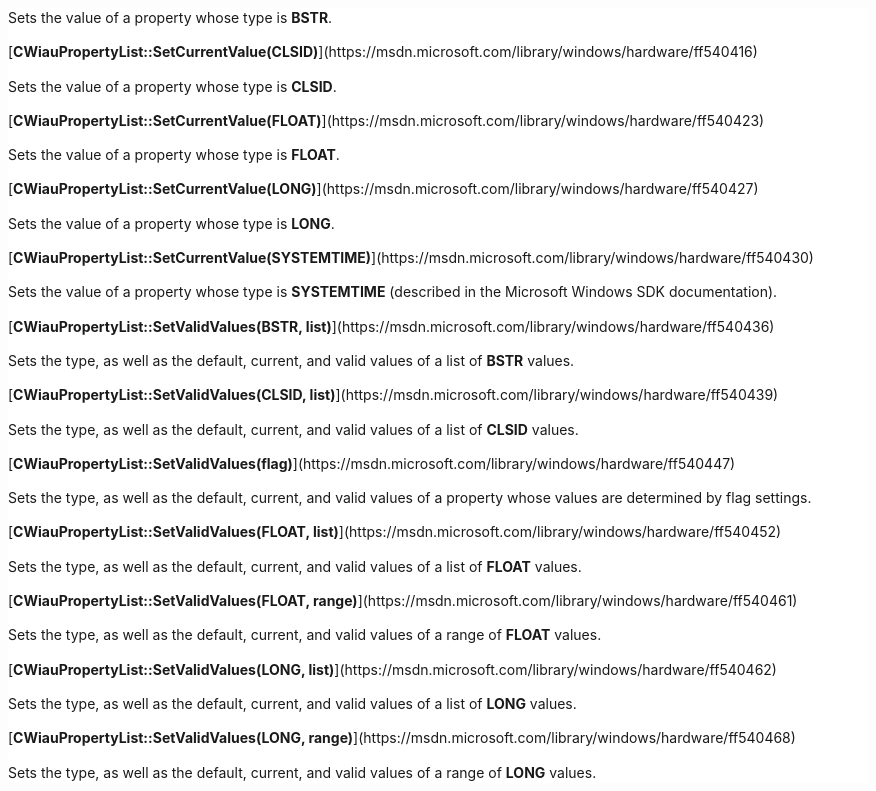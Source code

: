 <td><p>Sets the value of a property whose type is <strong>BSTR</strong>.</p></td>
</tr>
<tr class="odd">
<td><p>[<strong>CWiauPropertyList::SetCurrentValue(CLSID)</strong>](https://msdn.microsoft.com/library/windows/hardware/ff540416)</p></td>
<td><p>Sets the value of a property whose type is <strong>CLSID</strong>.</p></td>
</tr>
<tr class="even">
<td><p>[<strong>CWiauPropertyList::SetCurrentValue(FLOAT)</strong>](https://msdn.microsoft.com/library/windows/hardware/ff540423)</p></td>
<td><p>Sets the value of a property whose type is <strong>FLOAT</strong>.</p></td>
</tr>
<tr class="odd">
<td><p>[<strong>CWiauPropertyList::SetCurrentValue(LONG)</strong>](https://msdn.microsoft.com/library/windows/hardware/ff540427)</p></td>
<td><p>Sets the value of a property whose type is <strong>LONG</strong>.</p></td>
</tr>
<tr class="even">
<td><p>[<strong>CWiauPropertyList::SetCurrentValue(SYSTEMTIME)</strong>](https://msdn.microsoft.com/library/windows/hardware/ff540430)</p></td>
<td><p>Sets the value of a property whose type is <strong>SYSTEMTIME</strong> (described in the Microsoft Windows SDK documentation).</p></td>
</tr>
<tr class="odd">
<td><p>[<strong>CWiauPropertyList::SetValidValues(BSTR, list)</strong>](https://msdn.microsoft.com/library/windows/hardware/ff540436)</p></td>
<td><p>Sets the type, as well as the default, current, and valid values of a list of <strong>BSTR</strong> values.</p></td>
</tr>
<tr class="even">
<td><p>[<strong>CWiauPropertyList::SetValidValues(CLSID, list)</strong>](https://msdn.microsoft.com/library/windows/hardware/ff540439)</p></td>
<td><p>Sets the type, as well as the default, current, and valid values of a list of <strong>CLSID</strong> values.</p></td>
</tr>
<tr class="odd">
<td><p>[<strong>CWiauPropertyList::SetValidValues(flag)</strong>](https://msdn.microsoft.com/library/windows/hardware/ff540447)</p></td>
<td><p>Sets the type, as well as the default, current, and valid values of a property whose values are determined by flag settings.</p></td>
</tr>
<tr class="even">
<td><p>[<strong>CWiauPropertyList::SetValidValues(FLOAT, list)</strong>](https://msdn.microsoft.com/library/windows/hardware/ff540452)</p></td>
<td><p>Sets the type, as well as the default, current, and valid values of a list of <strong>FLOAT</strong> values.</p></td>
</tr>
<tr class="odd">
<td><p>[<strong>CWiauPropertyList::SetValidValues(FLOAT, range)</strong>](https://msdn.microsoft.com/library/windows/hardware/ff540461)</p></td>
<td><p>Sets the type, as well as the default, current, and valid values of a range of <strong>FLOAT</strong> values.</p></td>
</tr>
<tr class="even">
<td><p>[<strong>CWiauPropertyList::SetValidValues(LONG, list)</strong>](https://msdn.microsoft.com/library/windows/hardware/ff540462)</p></td>
<td><p>Sets the type, as well as the default, current, and valid values of a list of <strong>LONG</strong> values.</p></td>
</tr>
<tr class="odd">
<td><p>[<strong>CWiauPropertyList::SetValidValues(LONG, range)</strong>](https://msdn.microsoft.com/library/windows/hardware/ff540468)</p></td>
<td><p>Sets the type, as well as the default, current, and valid values of a range of <strong>LONG</strong> values.</p></td>